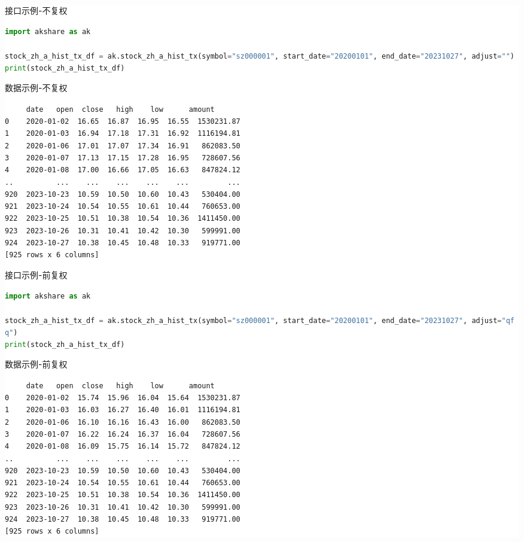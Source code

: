 接口示例-不复权

```python
import akshare as ak

stock_zh_a_hist_tx_df = ak.stock_zh_a_hist_tx(symbol="sz000001", start_date="20200101", end_date="20231027", adjust="")
print(stock_zh_a_hist_tx_df)
```

数据示例-不复权

```
     date   open  close   high    low      amount
0    2020-01-02  16.65  16.87  16.95  16.55  1530231.87
1    2020-01-03  16.94  17.18  17.31  16.92  1116194.81
2    2020-01-06  17.01  17.07  17.34  16.91   862083.50
3    2020-01-07  17.13  17.15  17.28  16.95   728607.56
4    2020-01-08  17.00  16.66  17.05  16.63   847824.12
..          ...    ...    ...    ...    ...         ...
920  2023-10-23  10.59  10.50  10.60  10.43   530404.00
921  2023-10-24  10.54  10.55  10.61  10.44   760653.00
922  2023-10-25  10.51  10.38  10.54  10.36  1411450.00
923  2023-10-26  10.31  10.41  10.42  10.30   599991.00
924  2023-10-27  10.38  10.45  10.48  10.33   919771.00
[925 rows x 6 columns]
```

接口示例-前复权

```python
import akshare as ak

stock_zh_a_hist_tx_df = ak.stock_zh_a_hist_tx(symbol="sz000001", start_date="20200101", end_date="20231027", adjust="qfq")
print(stock_zh_a_hist_tx_df)
```

数据示例-前复权

```
     date   open  close   high    low      amount
0    2020-01-02  15.74  15.96  16.04  15.64  1530231.87
1    2020-01-03  16.03  16.27  16.40  16.01  1116194.81
2    2020-01-06  16.10  16.16  16.43  16.00   862083.50
3    2020-01-07  16.22  16.24  16.37  16.04   728607.56
4    2020-01-08  16.09  15.75  16.14  15.72   847824.12
..          ...    ...    ...    ...    ...         ...
920  2023-10-23  10.59  10.50  10.60  10.43   530404.00
921  2023-10-24  10.54  10.55  10.61  10.44   760653.00
922  2023-10-25  10.51  10.38  10.54  10.36  1411450.00
923  2023-10-26  10.31  10.41  10.42  10.30   599991.00
924  2023-10-27  10.38  10.45  10.48  10.33   919771.00
[925 rows x 6 columns]
```
